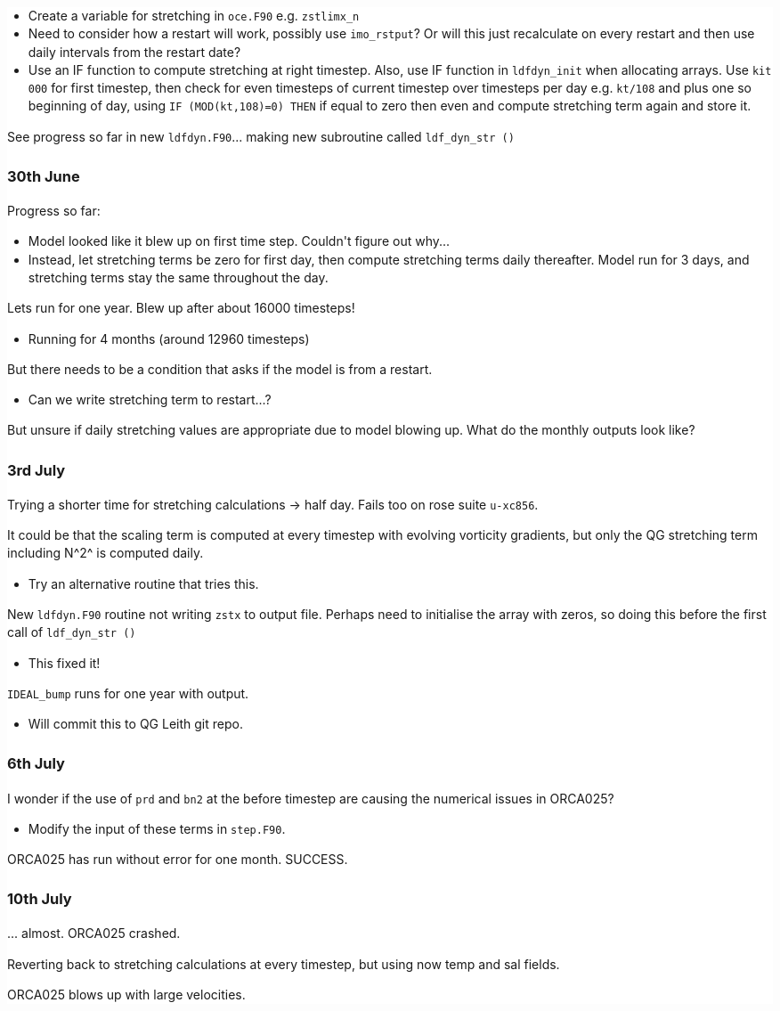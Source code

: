 - Create a variable for stretching in `oce.F90` e.g. `zstlimx_n`
- Need to consider how a restart will work, possibly use `imo_rstput`? Or will this just recalculate on every restart and then use daily intervals from the restart date? 
- Use an IF function to compute stretching at right timestep. Also, use IF function in `ldfdyn_init` when allocating arrays. Use `kit000` for first timestep, then check for even timesteps of current timestep over timesteps per day e.g. `kt/108` and plus one so beginning of day, using `IF (MOD(kt,108)=0) THEN` if equal to zero then even and compute stretching term again and store it.

See progress so far in new `ldfdyn.F90`... making new subroutine called `ldf_dyn_str ()`

### 30th June
Progress so far:
- Model looked like it blew up on first time step. Couldn't figure out why...
- Instead, let stretching terms be zero for first day, then compute stretching terms daily thereafter. Model run for 3 days, and stretching terms stay the same throughout the day.

Lets run for one year. Blew up after about 16000 timesteps!
- Running for 4 months (around 12960 timesteps)

But there needs to be a condition that asks if the model is from a restart.
- Can we write stretching term to restart...?

But unsure if daily stretching values are appropriate due to model blowing up. What do the monthly outputs look like?

### 3rd July
Trying a shorter time for stretching calculations -> half day. Fails too on rose suite `u-xc856`.

It could be that the scaling term is computed at every timestep with evolving vorticity gradients, but only the QG stretching term including N^2^ is computed daily.
- Try an alternative routine that tries this.

New `ldfdyn.F90` routine not writing `zstx` to output file. Perhaps need to initialise the array with zeros, so doing this before the first call of `ldf_dyn_str ()`
- This fixed it!

`IDEAL_bump` runs for one year with output.
- Will commit this to QG Leith git repo.


### 6th July
I wonder if the use of `prd` and `bn2` at the before timestep are causing the numerical issues in ORCA025?
- Modify the input of these terms in `step.F90`.

ORCA025 has run without error for one month. SUCCESS.


### 10th July
... almost. ORCA025 crashed.

Reverting back to stretching calculations at every timestep, but using now temp and sal fields.

ORCA025 blows up with large velocities.

